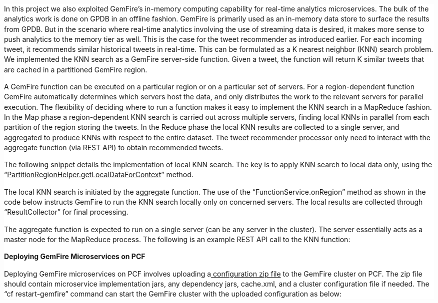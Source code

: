 In this project we also exploited GemFire’s in-memory computing
capability for real-time analytics microservices. The bulk of the
analytics work is done on GPDB in an offline fashion. GemFire is
primarily used as an in-memory data store to surface the results from
GPDB. But in the scenario where real-time analytics involving the use of
streaming data is desired, it makes more sense to push analytics to the
memory tier as well. This is the case for the tweet recommender as
introduced earlier. For each incoming tweet, it recommends similar
historical tweets in real-time. This can be formulated as a K nearest
neighbor (KNN) search problem. We implemented the KNN search as a
GemFire server-side function. Given a tweet, the function will return K
similar tweets that are cached in a partitioned GemFire region.

A GemFire function can be executed on a particular region or on a
particular set of servers. For a region-dependent function GemFire
automatically determines which servers host the data, and only
distributes the work to the relevant servers for parallel execution. The
flexibility of deciding where to run a function makes it easy to
implement the KNN search in a MapReduce fashion. In the Map phase a
region-dependent KNN search is carried out across multiple servers,
finding local KNNs in parallel from each partition of the region storing
the tweets. In the Reduce phase the local KNN results are collected to a
single server, and aggregated to produce KNNs with respect to the entire
dataset. The tweet recommender processor only need to interact with the
aggregate function (via REST API) to obtain recommended tweets.

The following snippet details the implementation of local KNN search.
The key is to apply KNN search to local data only, using the
“[PartitionRegionHelper.getLocalDataForContext](http://gemfire.docs.pivotal.io/docs-gemfire/latest/developing/function_exec/function_execution.html#function_execution__li_A5CAF0DB522D4B13B409000336D07F20)”
method.

<script src="https://gist.github.com/yuj18/8a655936bb6cddf8d4e9dc87c3b23a59.js"></script>

The local KNN search is initiated by the aggregate function. The use of
the “FunctionService.onRegion” method as shown in the code below
instructs GemFire to run the KNN search locally only on concerned
servers. The local results are collected through “ResultCollector” for
final processing.

<script src="https://gist.github.com/yuj18/972685ba66df0b8725089bfdaf2ea6c7.js"></script>

The aggregate function is expected to run on a single server (can be any
server in the cluster). The server essentially acts as a master node for
the MapReduce process. The following is an example REST API call to the
KNN function:

<script src="https://gist.github.com/yuj18/b1688ffa711da41d9107371ebce52ea4.js"></script>

**Deploying GemFire Microservices on PCF**

Deploying GemFire microservices on PCF involves uploading a[
](https://docs.pivotal.io/gemfire-cf/using_the_data_service.html#configuring_service_instance)[configuration
zip
file](https://docs.pivotal.io/gemfire-cf/using_the_data_service.html#configuring_service_instance)
to the GemFire cluster on PCF. The zip file should contain microservice
implementation jars, any dependency jars, cache.xml, and a cluster
configuration file if needed. The “cf restart-gemfire” command can start
the GemFire cluster with the uploaded configuration as below:
